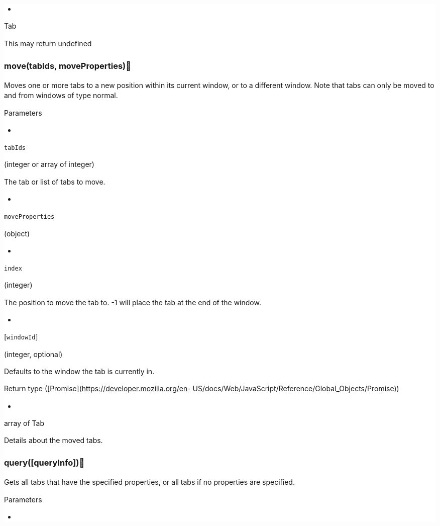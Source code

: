   * 

Tab

This may return undefined

### move(tabIds, moveProperties)

Moves one or more tabs to a new position within its current window, or to a
different window. Note that tabs can only be moved to and from windows of type
normal.

Parameters

  * 

`tabIds`

(integer or array of integer)

The tab or list of tabs to move.

  * 

`moveProperties`

(object)

  * 

`index`

(integer)

The position to move the tab to. -1 will place the tab at the end of the
window.

  * 

[`windowId`]

(integer, optional)

Defaults to the window the tab is currently in.

Return type ([Promise](https://developer.mozilla.org/en-
US/docs/Web/JavaScript/Reference/Global_Objects/Promise))

  * 

array of Tab

Details about the moved tabs.

### query([queryInfo])

Gets all tabs that have the specified properties, or all tabs if no properties
are specified.

Parameters

  * 
